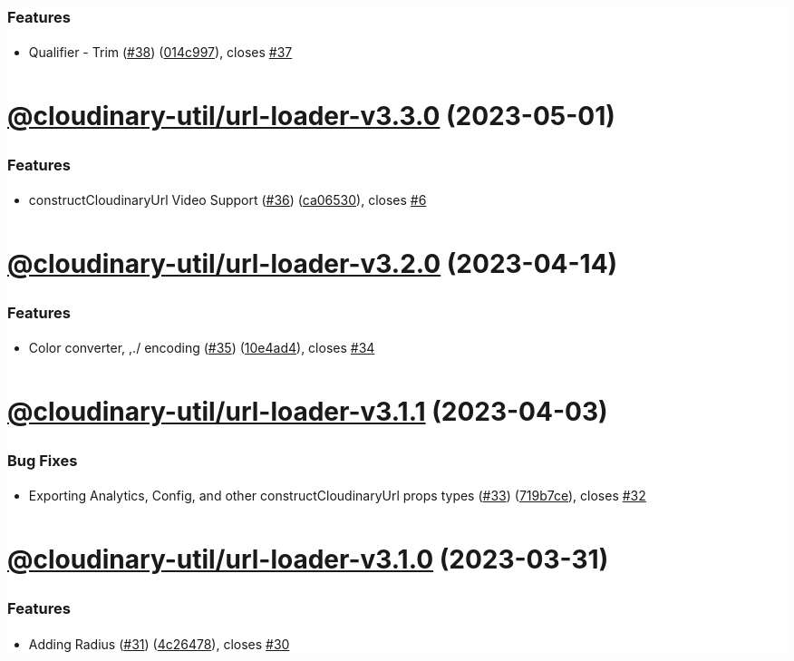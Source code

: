### Features

- Qualifier - Trim ([#38](https://github.com/colbyfayock/cloudinary-util/issues/38)) ([014c997](https://github.com/colbyfayock/cloudinary-util/commit/014c9977e5fab797c68465bc26347b7b3a3e1e57)), closes [#37](https://github.com/colbyfayock/cloudinary-util/issues/37)

# [@cloudinary-util/url-loader-v3.3.0](https://github.com/colbyfayock/cloudinary-util/compare/@cloudinary-util/url-loader-v3.2.0...@cloudinary-util/url-loader-v3.3.0) (2023-05-01)

### Features

- constructCloudinaryUrl Video Support ([#36](https://github.com/colbyfayock/cloudinary-util/issues/36)) ([ca06530](https://github.com/colbyfayock/cloudinary-util/commit/ca06530c77b31c2318f188b03e29f2f872d61daa)), closes [#6](https://github.com/colbyfayock/cloudinary-util/issues/6)

# [@cloudinary-util/url-loader-v3.2.0](https://github.com/colbyfayock/cloudinary-util/compare/@cloudinary-util/url-loader-v3.1.1...@cloudinary-util/url-loader-v3.2.0) (2023-04-14)

### Features

- Color converter, ,./ encoding ([#35](https://github.com/colbyfayock/cloudinary-util/issues/35)) ([10e4ad4](https://github.com/colbyfayock/cloudinary-util/commit/10e4ad46a2d561b6d6a1baec3f9eac40d7b2d0a2)), closes [#34](https://github.com/colbyfayock/cloudinary-util/issues/34)

# [@cloudinary-util/url-loader-v3.1.1](https://github.com/colbyfayock/cloudinary-util/compare/@cloudinary-util/url-loader-v3.1.0...@cloudinary-util/url-loader-v3.1.1) (2023-04-03)

### Bug Fixes

- Exporting Analytics, Config, and other constructCloudinaryUrl props types ([#33](https://github.com/colbyfayock/cloudinary-util/issues/33)) ([719b7ce](https://github.com/colbyfayock/cloudinary-util/commit/719b7cec176e8851858e6aad84e7509bb0be5b56)), closes [#32](https://github.com/colbyfayock/cloudinary-util/issues/32)

# [@cloudinary-util/url-loader-v3.1.0](https://github.com/colbyfayock/cloudinary-util/compare/@cloudinary-util/url-loader-v3.0.1...@cloudinary-util/url-loader-v3.1.0) (2023-03-31)

### Features

- Adding Radius ([#31](https://github.com/colbyfayock/cloudinary-util/issues/31)) ([4c26478](https://github.com/colbyfayock/cloudinary-util/commit/4c264786ca153894c11fc8b4da2d74ec020eb7bd)), closes [#30](https://github.com/colbyfayock/cloudinary-util/issues/30)
